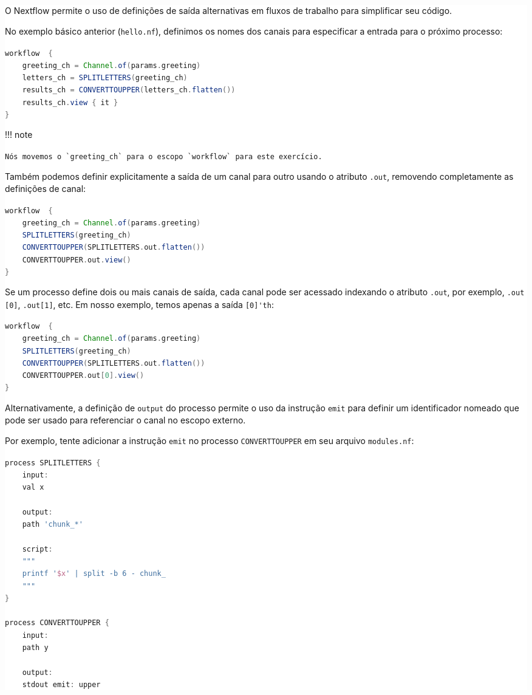 O Nextflow permite o uso de definições de saída alternativas em fluxos de trabalho para simplificar seu código.

No exemplo básico anterior (`hello.nf`), definimos os nomes dos canais para especificar a entrada para o próximo processo:

```groovy linenums="1"
workflow  {
    greeting_ch = Channel.of(params.greeting)
    letters_ch = SPLITLETTERS(greeting_ch)
    results_ch = CONVERTTOUPPER(letters_ch.flatten())
    results_ch.view { it }
}
```

!!! note

    Nós movemos o `greeting_ch` para o escopo `workflow` para este exercício.

Também podemos definir explicitamente a saída de um canal para outro usando o atributo `.out`, removendo completamente as definições de canal:

```groovy linenums="1" hl_lines="3-5"
workflow  {
    greeting_ch = Channel.of(params.greeting)
    SPLITLETTERS(greeting_ch)
    CONVERTTOUPPER(SPLITLETTERS.out.flatten())
    CONVERTTOUPPER.out.view()
}
```

Se um processo define dois ou mais canais de saída, cada canal pode ser acessado indexando o atributo `.out`, por exemplo, `.out[0]`, `.out[1]`, etc. Em nosso exemplo, temos apenas a saída `[0]'th`:

```groovy linenums="1" hl_lines="5"
workflow  {
    greeting_ch = Channel.of(params.greeting)
    SPLITLETTERS(greeting_ch)
    CONVERTTOUPPER(SPLITLETTERS.out.flatten())
    CONVERTTOUPPER.out[0].view()
}
```

Alternativamente, a definição de `output` do processo permite o uso da instrução `emit` para definir um identificador nomeado que pode ser usado para referenciar o canal no escopo externo.

Por exemplo, tente adicionar a instrução `emit` no processo `CONVERTTOUPPER` em seu arquivo `modules.nf`:

```groovy linenums="1" title="modules.nf"
process SPLITLETTERS {
    input:
    val x

    output:
    path 'chunk_*'

    script:
    """
    printf '$x' | split -b 6 - chunk_
    """
}

process CONVERTTOUPPER {
    input:
    path y

    output:
    stdout emit: upper

```